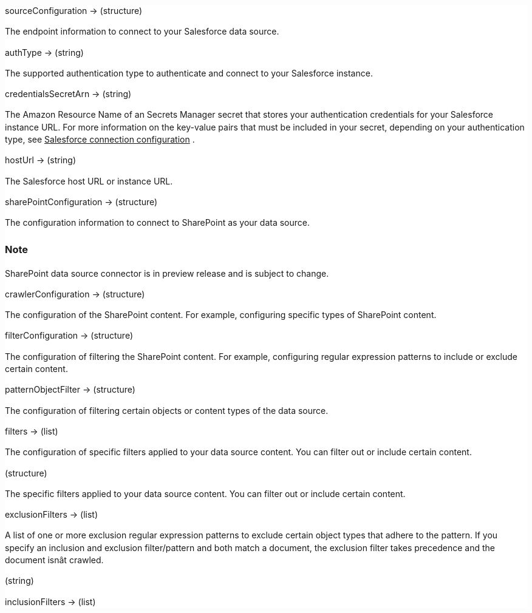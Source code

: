sourceConfiguration -> (structure)

The endpoint information to connect to your Salesforce data source.

authType -> (string)

The supported authentication type to authenticate and connect to your Salesforce instance.

credentialsSecretArn -> (string)

The Amazon Resource Name of an Secrets Manager secret that stores your authentication credentials for your Salesforce instance URL. For more information on the key-value pairs that must be included in your secret, depending on your authentication type, see [Salesforce connection configuration](https://docs.aws.amazon.com/bedrock/latest/userguide/salesforce-data-source-connector.html#configuration-salesforce-connector) .

hostUrl -> (string)

The Salesforce host URL or instance URL.

sharePointConfiguration -> (structure)

The configuration information to connect to SharePoint as your data source.

### Note

SharePoint data source connector is in preview release and is subject to change.

crawlerConfiguration -> (structure)

The configuration of the SharePoint content. For example, configuring specific types of SharePoint content.

filterConfiguration -> (structure)

The configuration of filtering the SharePoint content. For example, configuring regular expression patterns to include or exclude certain content.

patternObjectFilter -> (structure)

The configuration of filtering certain objects or content types of the data source.

filters -> (list)

The configuration of specific filters applied to your data source content. You can filter out or include certain content.

(structure)

The specific filters applied to your data source content. You can filter out or include certain content.

exclusionFilters -> (list)

A list of one or more exclusion regular expression patterns to exclude certain object types that adhere to the pattern. If you specify an inclusion and exclusion filter/pattern and both match a document, the exclusion filter takes precedence and the document isnât crawled.

(string)

inclusionFilters -> (list)
